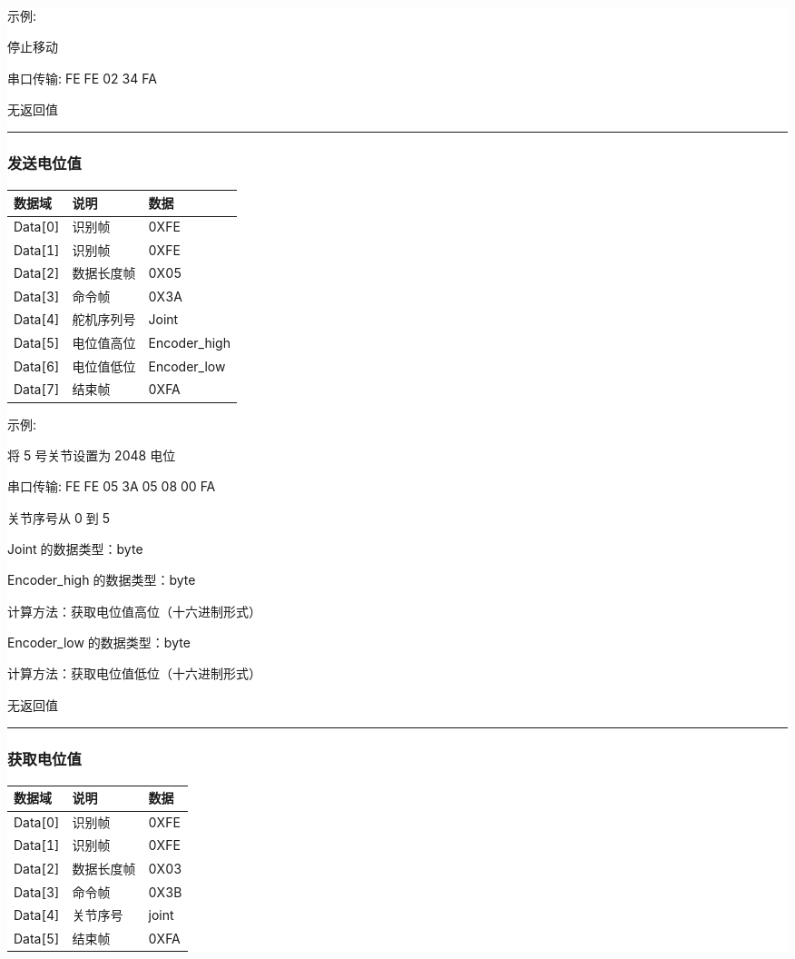 示例:

停止移动

串口传输: FE FE 02 34 FA

无返回值

---

### 发送电位值

| **数据域** | **说明**   | **数据**     |
| :--------- | :--------- | :----------- |
| Data[0]    | 识别帧     | 0XFE         |
| Data[1]    | 识别帧     | 0XFE         |
| Data[2]    | 数据长度帧 | 0X05         |
| Data[3]    | 命令帧     | 0X3A         |
| Data[4]    | 舵机序列号 | Joint        |
| Data[5]    | 电位值高位 | Encoder_high |
| Data[6]    | 电位值低位 | Encoder_low  |
| Data[7]    | 结束帧     | 0XFA         |

示例:

将 5 号关节设置为 2048 电位

串口传输: FE FE 05 3A 05 08 00 FA

关节序号从 0 到 5

Joint 的数据类型：byte

Encoder_high 的数据类型：byte

计算方法：获取电位值高位（十六进制形式）

Encoder_low 的数据类型：byte

计算方法：获取电位值低位（十六进制形式）

无返回值

---

### 获取电位值

| **数据域** | **说明**   | **数据** |
| :--------- | :--------- | :------- |
| Data[0]    | 识别帧     | 0XFE     |
| Data[1]    | 识别帧     | 0XFE     |
| Data[2]    | 数据长度帧 | 0X03     |
| Data[3]    | 命令帧     | 0X3B     |
| Data[4]    | 关节序号   | joint    |
| Data[5]    | 结束帧     | 0XFA     |
